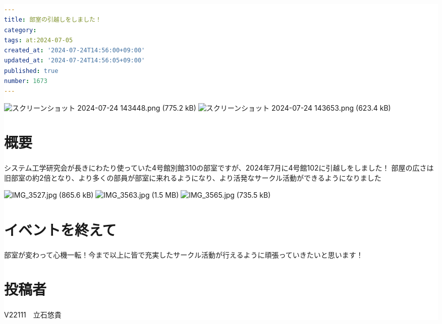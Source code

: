 ```yaml
---
title: 部室の引越しをしました！
category:
tags: at:2024-07-05
created_at: '2024-07-24T14:56:00+09:00'
updated_at: '2024-07-24T14:56:05+09:00'
published: true
number: 1673
---
```


<img width="642" alt="スクリーンショット 2024-07-24 143448.png (775.2 kB)" src="/img/1673/14919b23-c5b2-4dd1-ab7d-09e0c82cdd1e.webp">
<img width="584.25" alt="スクリーンショット 2024-07-24 143653.png (623.4 kB)" src="/img/1673/cb919215-9eb9-4175-a9f4-e461cb68a903.webp">

# 概要

システム工学研究会が長きにわたり使っていた4号館別館310の部室ですが、2024年7月に4号館102に引越しをしました！
部屋の広さは旧部室の約2倍となり、より多くの部員が部室に来れるようになり、より活発なサークル活動ができるようになりました

<img width="3024" alt="IMG_3527.jpg (865.6 kB)" src="/img/1673/dc4f8798-66bf-47b3-bf9f-195e65e66d41.webp">
<img width="3024" alt="IMG_3563.jpg (1.5 MB)" src="/img/1673/9cd0bebd-7c53-42fa-bef6-ab95e3071277.webp">
<img width="4032" alt="IMG_3565.jpg (735.5 kB)" src="/img/1673/cad8f767-32f4-4010-a736-70864f55cb7d.webp">

# イベントを終えて

部室が変わって心機一転！今まで以上に皆で充実したサークル活動が行えるように頑張っていきたいと思います！

# 投稿者
V22111　立石悠貴
